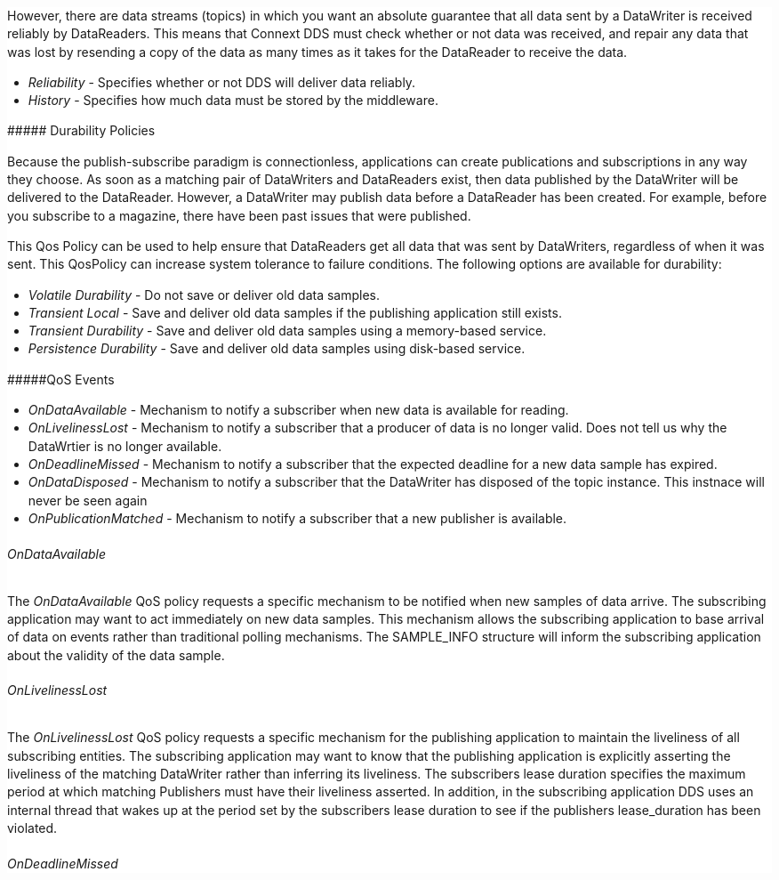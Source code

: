 However, there are data streams (topics) in which you want an absolute guarantee that all data sent by a DataWriter is received reliably by DataReaders. This means that Connext DDS must check whether or not data was received, and repair any data that was lost by resending a copy of the data as many times as it takes for the DataReader to receive the data.

* *Reliability* - Specifies whether or not DDS will deliver data reliably.
* *History* - Specifies how much data must be stored by the middleware.

<div id='durability_policy' />
##### Durability Policies

Because the publish-subscribe paradigm is connectionless, applications can create publications and subscriptions in any way they choose. As soon as a matching pair of DataWriters and DataReaders exist, then data published by the DataWriter will be delivered to the DataReader. However, a DataWriter may publish data before a DataReader has been created. For example, before you subscribe to a magazine, there have been past issues that were published.

This Qos Policy can be used to help ensure that DataReaders get all data that was sent by DataWriters, regardless of when it was sent. This QosPolicy can increase system tolerance to failure conditions.  The following options are available for durability:

* *Volatile Durability* - Do not save or deliver old data samples.
* *Transient Local* - Save and deliver old data samples if the publishing application still exists.
* *Transient Durability* - Save and deliver old data samples using a memory-based service.
* *Persistence Durability* - Save and deliver old data samples using disk-based service.

#####QoS Events

* *OnDataAvailable* - Mechanism to notify a subscriber when new data is available for reading.             
* *OnLivelinessLost* - Mechanism to notify a subscriber that a producer of data is no longer valid. Does not tell us why the DataWrtier is no longer available.
* *OnDeadlineMissed* - Mechanism to notify a subscriber that the expected deadline for a new data sample has expired.
* *OnDataDisposed* - Mechanism to notify a subscriber that the DataWriter has disposed of the topic instance.  This instnace will never be seen again
* *OnPublicationMatched* - Mechanism to notify a subscriber that a new publisher is available.

###### OnDataAvailable

The *OnDataAvailable* QoS policy requests a specific mechanism to be notified when new samples of data arrive.  The subscribing application may want to act immediately on new data samples.  This mechanism allows the subscribing application to base arrival of data on events rather than traditional polling mechanisms.  The SAMPLE_INFO structure will inform the subscribing application about the validity of the data sample.

###### OnLivelinessLost

The *OnLivelinessLost* QoS policy requests a specific mechanism for the publishing application to maintain the liveliness of all subscribing entities. The subscribing application may want to know that the publishing application is explicitly asserting the liveliness of the matching DataWriter rather than inferring its liveliness.  The subscribers lease duration specifies the maximum period at which matching Publishers must have their liveliness asserted. In addition, in the subscribing application DDS uses an internal thread that wakes up at the period set by the subscribers lease duration to see if the publishers lease_duration has been violated.

###### OnDeadlineMissed

